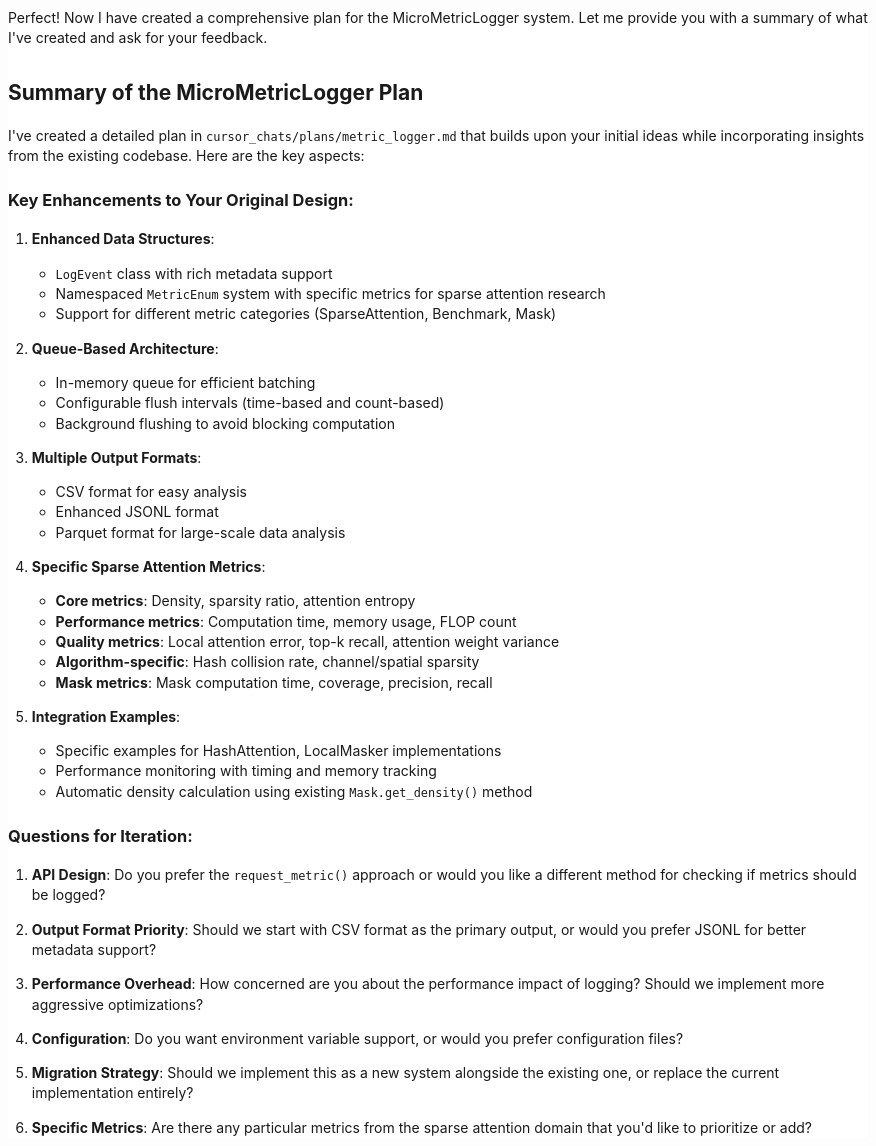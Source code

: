 Perfect! Now I have created a comprehensive plan for the MicroMetricLogger system. Let me provide you with a summary of what I've created and ask for your feedback.

## Summary of the MicroMetricLogger Plan

I've created a detailed plan in `cursor_chats/plans/metric_logger.md` that builds upon your initial ideas while incorporating insights from the existing codebase. Here are the key aspects:

### Key Enhancements to Your Original Design:

1. **Enhanced Data Structures**:
   - `LogEvent` class with rich metadata support
   - Namespaced `MetricEnum` system with specific metrics for sparse attention research
   - Support for different metric categories (SparseAttention, Benchmark, Mask)

2. **Queue-Based Architecture**:
   - In-memory queue for efficient batching
   - Configurable flush intervals (time-based and count-based)
   - Background flushing to avoid blocking computation

3. **Multiple Output Formats**:
   - CSV format for easy analysis
   - Enhanced JSONL format
   - Parquet format for large-scale data analysis

4. **Specific Sparse Attention Metrics**:
   - **Core metrics**: Density, sparsity ratio, attention entropy
   - **Performance metrics**: Computation time, memory usage, FLOP count
   - **Quality metrics**: Local attention error, top-k recall, attention weight variance
   - **Algorithm-specific**: Hash collision rate, channel/spatial sparsity
   - **Mask metrics**: Mask computation time, coverage, precision, recall

5. **Integration Examples**:
   - Specific examples for HashAttention, LocalMasker implementations
   - Performance monitoring with timing and memory tracking
   - Automatic density calculation using existing `Mask.get_density()` method

### Questions for Iteration:

1. **API Design**: Do you prefer the `request_metric()` approach or would you like a different method for checking if metrics should be logged?

2. **Output Format Priority**: Should we start with CSV format as the primary output, or would you prefer JSONL for better metadata support?

3. **Performance Overhead**: How concerned are you about the performance impact of logging? Should we implement more aggressive optimizations?

4. **Configuration**: Do you want environment variable support, or would you prefer configuration files?

5. **Migration Strategy**: Should we implement this as a new system alongside the existing one, or replace the current implementation entirely?

6. **Specific Metrics**: Are there any particular metrics from the sparse attention domain that you'd like to prioritize or add?
